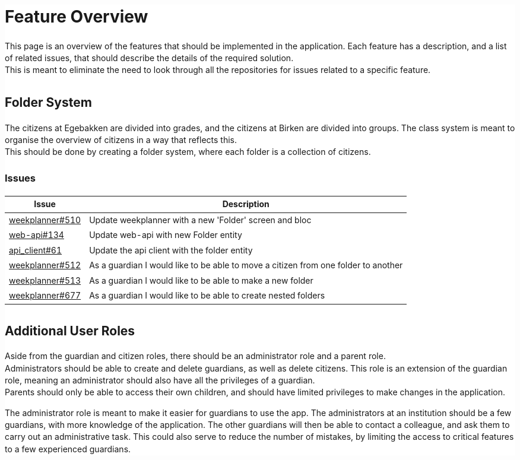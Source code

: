# Feature Overview

This page is an overview of the features that should be implemented in the application.
Each feature has a description, and a list of related issues, that should describe 
the details of the required solution.  
This is meant to eliminate the need to look through all the repositories for issues
related to a specific feature.  


## Folder System  

The citizens at Egebakken are divided into grades, and the citizens at Birken 
are divided into groups. The class system is meant to organise the overview of 
citizens in a way that reflects this.     
This should be done by creating a folder system, where each folder is a collection 
of citizens.   

### Issues

| Issue | Description  |
| -------- | -------------|
| [weekplanner#510](<https://github.com/aau-giraf/weekplanner/issues/510>)    | Update weekplanner with a new 'Folder' screen and bloc |
| [web-api#134](<https://github.com/aau-giraf/web-api/issues/134>)            | Update web-api with new Folder entity |
| [api_client#61](<https://github.com/aau-giraf/api_client/issues/61>)        | Update the api client with the folder entity |
| [weekplanner#512](<https://github.com/aau-giraf/weekplanner/issues/512>)    | As a guardian I would like to be able to move a citizen from one folder to another |
| [weekplanner#513](<https://github.com/aau-giraf/weekplanner/issues/513>)    | As a guardian I would like to be able to make a new folder |
| [weekplanner#677](<https://github.com/aau-giraf/weekplanner/issues/677>)    | As a guardian I would like to be able to create nested folders |


## Additional User Roles  

Aside from the guardian and citizen roles, there should be an administrator role 
and a parent role.  
Administrators should be able to create and delete guardians, as well as delete 
citizens. This role is an extension of the guardian role, meaning an administrator 
should also have all the privileges of a guardian.  
Parents should only be able to access their own children, and should have limited 
privileges to make changes in the application.  
  
The administrator role is meant to make it easier for guardians to use the app. 
The administrators at an institution should be a few guardians, 
with more knowledge of the application. 
The other guardians will then be able to contact a colleague, and ask them 
to carry out an administrative task. This could also serve to reduce the 
number of mistakes, by limiting the access to critical features to a few 
experienced guardians.
